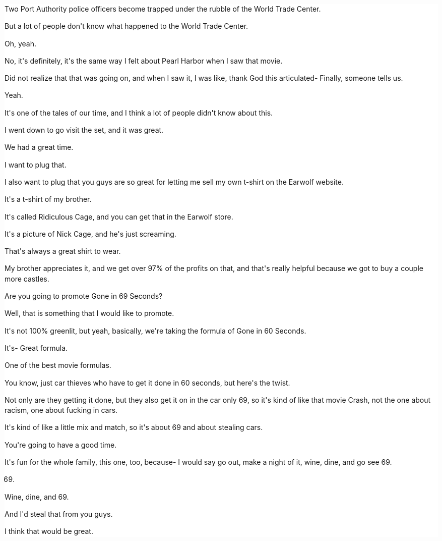 Two Port Authority police officers become trapped under the rubble of the World Trade Center.

But a lot of people don't know what happened to the World Trade Center.

Oh, yeah.

No, it's definitely, it's the same way I felt about Pearl Harbor when I saw that movie.

Did not realize that that was going on, and when I saw it, I was like, thank God this articulated- Finally, someone tells us.

Yeah.

It's one of the tales of our time, and I think a lot of people didn't know about this.

I went down to go visit the set, and it was great.

We had a great time.

I want to plug that.

I also want to plug that you guys are so great for letting me sell my own t-shirt on the Earwolf website.

It's a t-shirt of my brother.

It's called Ridiculous Cage, and you can get that in the Earwolf store.

It's a picture of Nick Cage, and he's just screaming.

That's always a great shirt to wear.

My brother appreciates it, and we get over 97% of the profits on that, and that's really helpful because we got to buy a couple more castles.

Are you going to promote Gone in 69 Seconds?

Well, that is something that I would like to promote.

It's not 100% greenlit, but yeah, basically, we're taking the formula of Gone in 60 Seconds.

It's- Great formula.

One of the best movie formulas.

You know, just car thieves who have to get it done in 60 seconds, but here's the twist.

Not only are they getting it done, but they also get it on in the car only 69, so it's kind of like that movie Crash, not the one about racism, one about fucking in cars.

It's kind of like a little mix and match, so it's about 69 and about stealing cars.

You're going to have a good time.

It's fun for the whole family, this one, too, because- I would say go out, make a night of it, wine, dine, and go see 69.

69.

Wine, dine, and 69.

And I'd steal that from you guys.

I think that would be great.
